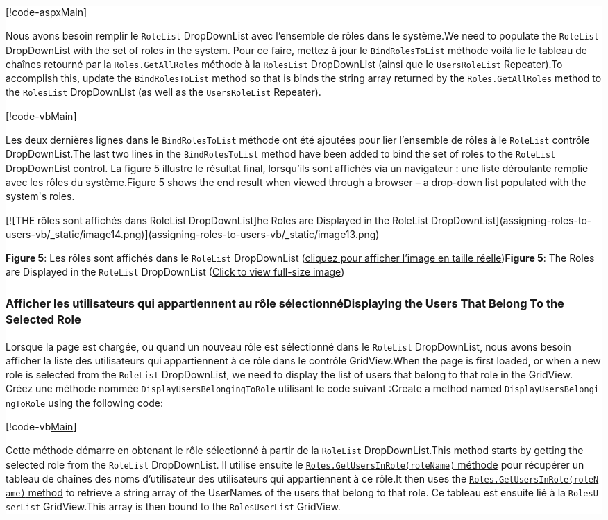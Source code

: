 [!code-aspx[Main](assigning-roles-to-users-vb/samples/sample12.aspx)]

<span data-ttu-id="c86f0-238">Nous avons besoin remplir le `RoleList` DropDownList avec l’ensemble de rôles dans le système.</span><span class="sxs-lookup"><span data-stu-id="c86f0-238">We need to populate the `RoleList` DropDownList with the set of roles in the system.</span></span> <span data-ttu-id="c86f0-239">Pour ce faire, mettez à jour le `BindRolesToList` méthode voilà lie le tableau de chaînes retourné par la `Roles.GetAllRoles` méthode à la `RolesList` DropDownList (ainsi que le `UsersRoleList` Repeater).</span><span class="sxs-lookup"><span data-stu-id="c86f0-239">To accomplish this, update the `BindRolesToList` method so that is binds the string array returned by the `Roles.GetAllRoles` method to the `RolesList` DropDownList (as well as the `UsersRoleList` Repeater).</span></span>

[!code-vb[Main](assigning-roles-to-users-vb/samples/sample13.vb)]

<span data-ttu-id="c86f0-240">Les deux dernières lignes dans le `BindRolesToList` méthode ont été ajoutées pour lier l’ensemble de rôles à le `RoleList` contrôle DropDownList.</span><span class="sxs-lookup"><span data-stu-id="c86f0-240">The last two lines in the `BindRolesToList` method have been added to bind the set of roles to the `RoleList` DropDownList control.</span></span> <span data-ttu-id="c86f0-241">La figure 5 illustre le résultat final, lorsqu’ils sont affichés via un navigateur : une liste déroulante remplie avec les rôles du système.</span><span class="sxs-lookup"><span data-stu-id="c86f0-241">Figure 5 shows the end result when viewed through a browser – a drop-down list populated with the system's roles.</span></span>


[![T<span data-ttu-id="c86f0-242">HE rôles sont affichés dans RoleList DropDownList]</span><span class="sxs-lookup"><span data-stu-id="c86f0-242">he Roles are Displayed in the RoleList DropDownList]</span></span>(assigning-roles-to-users-vb/_static/image14.png)](assigning-roles-to-users-vb/_static/image13.png)

<span data-ttu-id="c86f0-243">**Figure 5**: Les rôles sont affichés dans le `RoleList` DropDownList ([cliquez pour afficher l’image en taille réelle](assigning-roles-to-users-vb/_static/image15.png))</span><span class="sxs-lookup"><span data-stu-id="c86f0-243">**Figure 5**: The Roles are Displayed in the `RoleList` DropDownList  ([Click to view full-size image](assigning-roles-to-users-vb/_static/image15.png))</span></span>


### <a name="displaying-the-users-that-belong-to-the-selected-role"></a><span data-ttu-id="c86f0-244">Afficher les utilisateurs qui appartiennent au rôle sélectionné</span><span class="sxs-lookup"><span data-stu-id="c86f0-244">Displaying the Users That Belong To the Selected Role</span></span>

<span data-ttu-id="c86f0-245">Lorsque la page est chargée, ou quand un nouveau rôle est sélectionné dans le `RoleList` DropDownList, nous avons besoin afficher la liste des utilisateurs qui appartiennent à ce rôle dans le contrôle GridView.</span><span class="sxs-lookup"><span data-stu-id="c86f0-245">When the page is first loaded, or when a new role is selected from the `RoleList` DropDownList, we need to display the list of users that belong to that role in the GridView.</span></span> <span data-ttu-id="c86f0-246">Créez une méthode nommée `DisplayUsersBelongingToRole` utilisant le code suivant :</span><span class="sxs-lookup"><span data-stu-id="c86f0-246">Create a method named `DisplayUsersBelongingToRole` using the following code:</span></span>

[!code-vb[Main](assigning-roles-to-users-vb/samples/sample14.vb)]

<span data-ttu-id="c86f0-247">Cette méthode démarre en obtenant le rôle sélectionné à partir de la `RoleList` DropDownList.</span><span class="sxs-lookup"><span data-stu-id="c86f0-247">This method starts by getting the selected role from the `RoleList` DropDownList.</span></span> <span data-ttu-id="c86f0-248">Il utilise ensuite le [ `Roles.GetUsersInRole(roleName)` méthode](https://msdn.microsoft.com/library/system.web.security.roles.getusersinrole.aspx) pour récupérer un tableau de chaînes des noms d’utilisateur des utilisateurs qui appartiennent à ce rôle.</span><span class="sxs-lookup"><span data-stu-id="c86f0-248">It then uses the [`Roles.GetUsersInRole(roleName)` method](https://msdn.microsoft.com/library/system.web.security.roles.getusersinrole.aspx) to retrieve a string array of the UserNames of the users that belong to that role.</span></span> <span data-ttu-id="c86f0-249">Ce tableau est ensuite lié à la `RolesUserList` GridView.</span><span class="sxs-lookup"><span data-stu-id="c86f0-249">This array is then bound to the `RolesUserList` GridView.</span></span>
